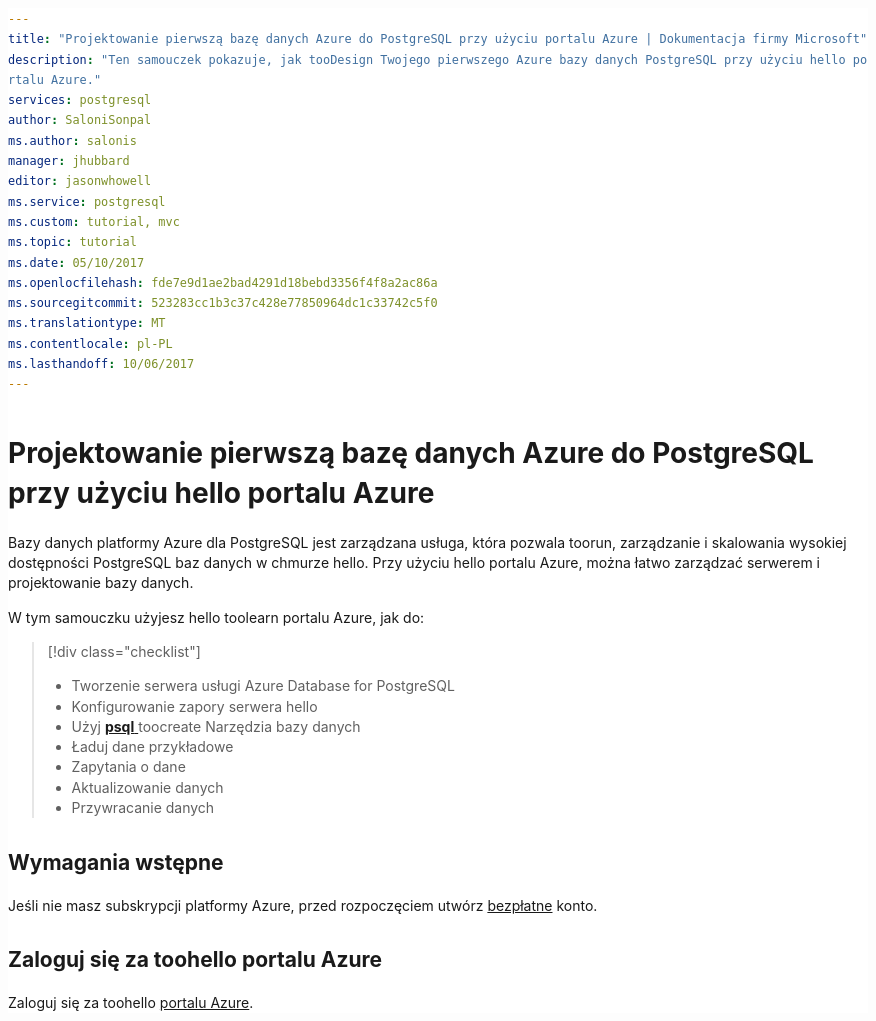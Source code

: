 ```yaml
---
title: "Projektowanie pierwszą bazę danych Azure do PostgreSQL przy użyciu portalu Azure | Dokumentacja firmy Microsoft"
description: "Ten samouczek pokazuje, jak tooDesign Twojego pierwszego Azure bazy danych PostgreSQL przy użyciu hello portalu Azure."
services: postgresql
author: SaloniSonpal
ms.author: salonis
manager: jhubbard
editor: jasonwhowell
ms.service: postgresql
ms.custom: tutorial, mvc
ms.topic: tutorial
ms.date: 05/10/2017
ms.openlocfilehash: fde7e9d1ae2bad4291d18bebd3356f4f8a2ac86a
ms.sourcegitcommit: 523283cc1b3c37c428e77850964dc1c33742c5f0
ms.translationtype: MT
ms.contentlocale: pl-PL
ms.lasthandoff: 10/06/2017
---
```

# <a name="design-your-first-azure-database-for-postgresql-using-hello-azure-portal"></a>Projektowanie pierwszą bazę danych Azure do PostgreSQL przy użyciu hello portalu Azure

Bazy danych platformy Azure dla PostgreSQL jest zarządzana usługa, która pozwala toorun, zarządzanie i skalowania wysokiej dostępności PostgreSQL baz danych w chmurze hello. Przy użyciu hello portalu Azure, można łatwo zarządzać serwerem i projektowanie bazy danych.

W tym samouczku użyjesz hello toolearn portalu Azure, jak do:
> [!div class="checklist"]
> * Tworzenie serwera usługi Azure Database for PostgreSQL
> * Konfigurowanie zapory serwera hello
> * Użyj [ **psql** ](https://www.postgresql.org/docs/9.6/static/app-psql.html) toocreate Narzędzia bazy danych
> * Ładuj dane przykładowe
> * Zapytania o dane
> * Aktualizowanie danych
> * Przywracanie danych

## <a name="prerequisites"></a>Wymagania wstępne
Jeśli nie masz subskrypcji platformy Azure, przed rozpoczęciem utwórz [bezpłatne](https://azure.microsoft.com/free/) konto.

## <a name="log-in-toohello-azure-portal"></a>Zaloguj się za toohello portalu Azure
Zaloguj się za toohello [portalu Azure](https://portal.azure.com).
